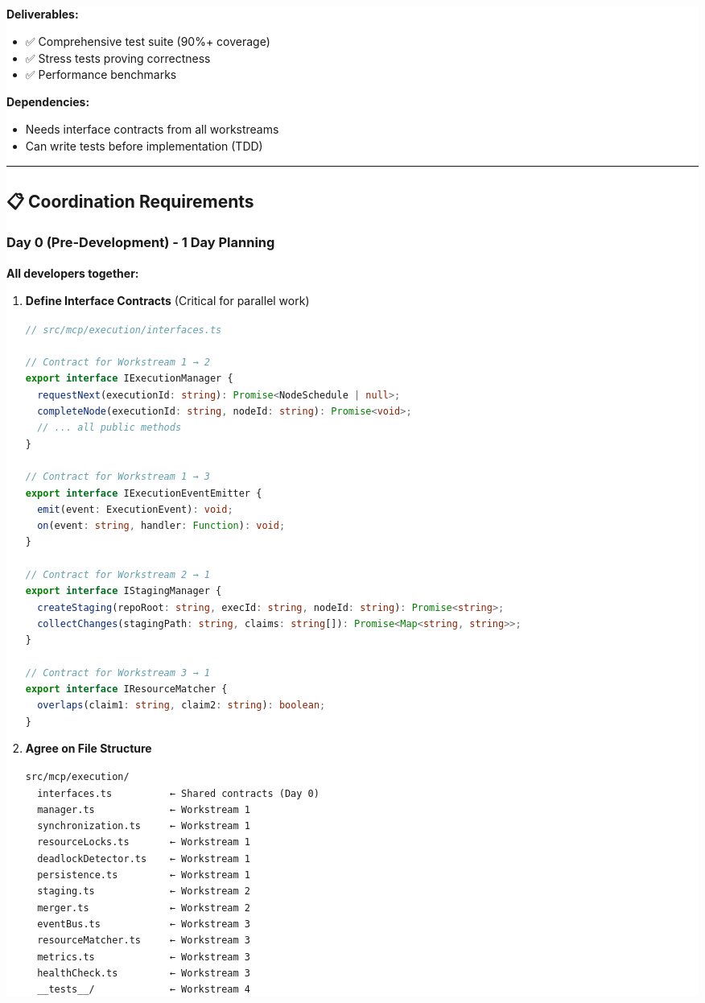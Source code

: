 **Deliverables:**
- ✅ Comprehensive test suite (90%+ coverage)
- ✅ Stress tests proving correctness
- ✅ Performance benchmarks

**Dependencies:**
- Needs interface contracts from all workstreams
- Can write tests before implementation (TDD)

---

## 📋 Coordination Requirements

### Day 0 (Pre-Development) - 1 Day Planning
**All developers together:**

1. **Define Interface Contracts** (Critical for parallel work)
   ```typescript
   // src/mcp/execution/interfaces.ts
   
   // Contract for Workstream 1 → 2
   export interface IExecutionManager {
     requestNext(executionId: string): Promise<NodeSchedule | null>;
     completeNode(executionId: string, nodeId: string): Promise<void>;
     // ... all public methods
   }
   
   // Contract for Workstream 1 → 3
   export interface IExecutionEventEmitter {
     emit(event: ExecutionEvent): void;
     on(event: string, handler: Function): void;
   }
   
   // Contract for Workstream 2 → 1
   export interface IStagingManager {
     createStaging(repoRoot: string, execId: string, nodeId: string): Promise<string>;
     collectChanges(stagingPath: string, claims: string[]): Promise<Map<string, string>>;
   }
   
   // Contract for Workstream 3 → 1
   export interface IResourceMatcher {
     overlaps(claim1: string, claim2: string): boolean;
   }
   ```

2. **Agree on File Structure**
   ```
   src/mcp/execution/
     interfaces.ts          ← Shared contracts (Day 0)
     manager.ts             ← Workstream 1
     synchronization.ts     ← Workstream 1
     resourceLocks.ts       ← Workstream 1
     deadlockDetector.ts    ← Workstream 1
     persistence.ts         ← Workstream 1
     staging.ts             ← Workstream 2
     merger.ts              ← Workstream 2
     eventBus.ts            ← Workstream 3
     resourceMatcher.ts     ← Workstream 3
     metrics.ts             ← Workstream 3
     healthCheck.ts         ← Workstream 3
     __tests__/             ← Workstream 4
   ```
